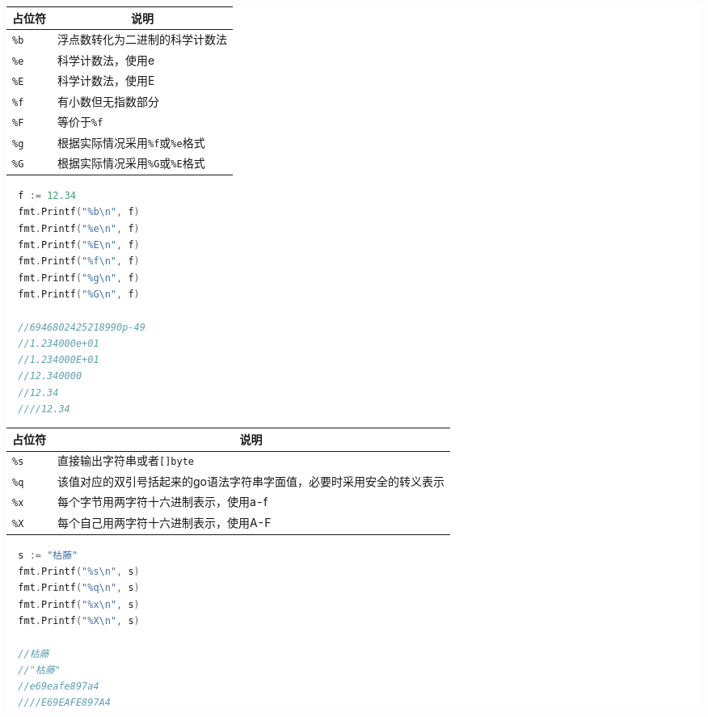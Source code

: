 | 占位符  | 说明                  |
|------|---------------------|
| `%b` | 浮点数转化为二进制的科学计数法     |
| `%e` | 科学计数法，使用e           |
| `%E` | 科学计数法，使用E           |
| `%f` | 有小数但无指数部分           |
| `%F` | 等价于`%f`             |
| `%g` | 根据实际情况采用`%f`或`%e`格式 |
| `%G` | 根据实际情况采用`%G`或`%E`格式 |
```go
  f := 12.34
  fmt.Printf("%b\n", f)
  fmt.Printf("%e\n", f)
  fmt.Printf("%E\n", f)
  fmt.Printf("%f\n", f)
  fmt.Printf("%g\n", f)
  fmt.Printf("%G\n", f)

  //6946802425218990p-49
  //1.234000e+01
  //1.234000E+01
  //12.340000
  //12.34
  ////12.34
```

| 占位符  | 说明                                  |
|------|-------------------------------------|
| `%s` | 直接输出字符串或者`[]byte`                   |
| `%q` | 该值对应的双引号括起来的go语法字符串字面值，必要时采用安全的转义表示 |
| `%x` | 每个字节用两字符十六进制表示，使用a-f                |
| `%X` | 每个自己用两字符十六进制表示，使用A-F                |
```go
  s := "枯藤"
  fmt.Printf("%s\n", s)
  fmt.Printf("%q\n", s)
  fmt.Printf("%x\n", s)
  fmt.Printf("%X\n", s)

  //枯藤
  //"枯藤"
  //e69eafe897a4
  ////E69EAFE897A4
```
